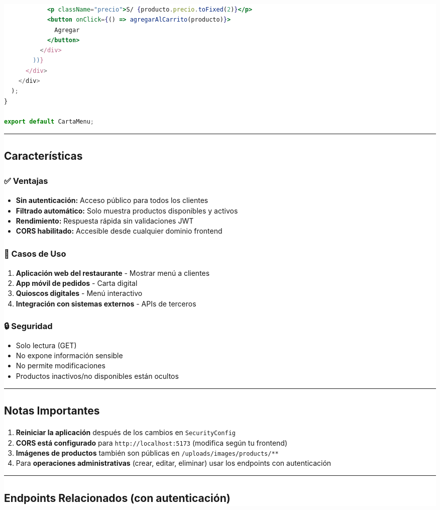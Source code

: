 ```jsx
            <p className="precio">S/ {producto.precio.toFixed(2)}</p>
            <button onClick={() => agregarAlCarrito(producto)}>
              Agregar
            </button>
          </div>
        ))}
      </div>
    </div>
  );
}

export default CartaMenu;
```

---

## Características

### ✅ Ventajas
- **Sin autenticación:** Acceso público para todos los clientes
- **Filtrado automático:** Solo muestra productos disponibles y activos
- **Rendimiento:** Respuesta rápida sin validaciones JWT
- **CORS habilitado:** Accesible desde cualquier dominio frontend

### 🎯 Casos de Uso
1. **Aplicación web del restaurante** - Mostrar menú a clientes
2. **App móvil de pedidos** - Carta digital
3. **Quioscos digitales** - Menú interactivo
4. **Integración con sistemas externos** - APIs de terceros

### 🔒 Seguridad
- Solo lectura (GET)
- No expone información sensible
- No permite modificaciones
- Productos inactivos/no disponibles están ocultos

---

## Notas Importantes

1. **Reiniciar la aplicación** después de los cambios en `SecurityConfig`
2. **CORS está configurado** para `http://localhost:5173` (modifica según tu frontend)
3. **Imágenes de productos** también son públicas en `/uploads/images/products/**`
4. Para **operaciones administrativas** (crear, editar, eliminar) usar los endpoints con autenticación

---

## Endpoints Relacionados (con autenticación)
